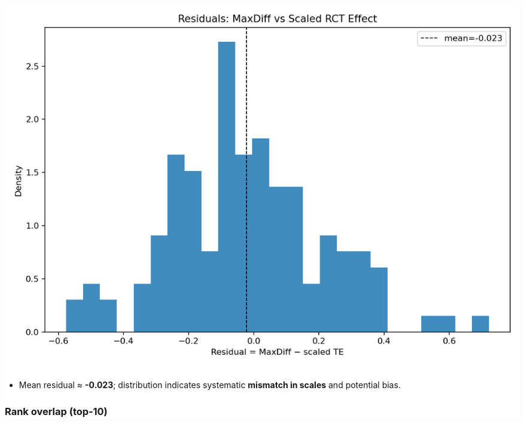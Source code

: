 ![Residuals](figures/residuals_maxdiff_minus_te.png)  
- Mean residual ≈ **-0.023**; distribution indicates systematic **mismatch in scales** and potential bias.

### Rank overlap (top‑10)